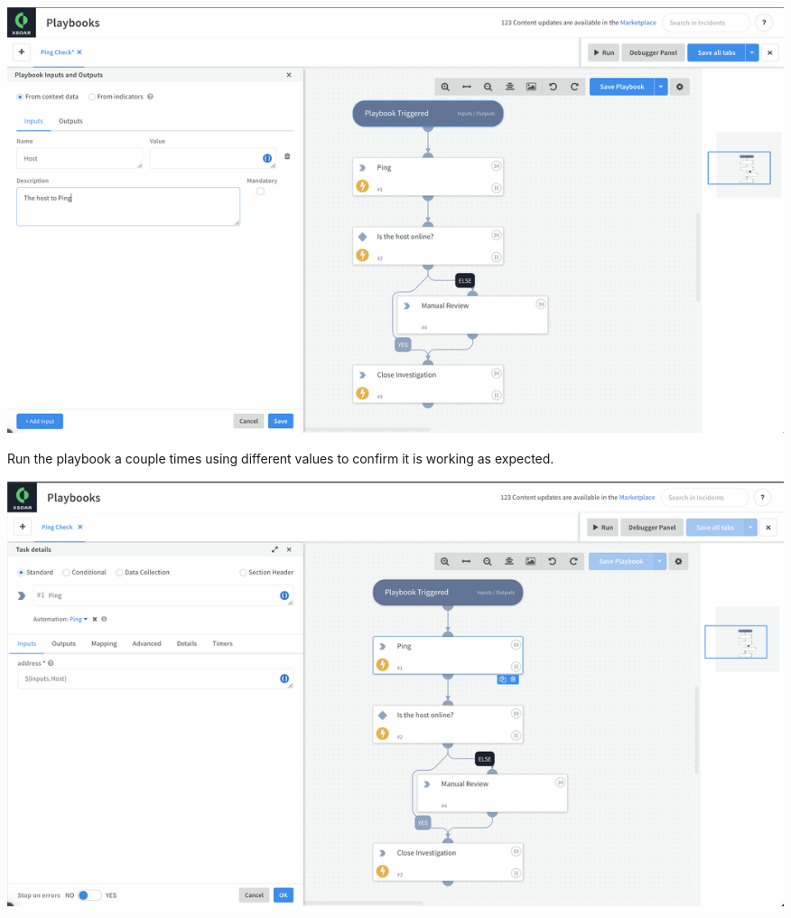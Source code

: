 ![image](imgs/input.png)

Run the playbook a couple times using different values to confirm it is working as expected.

![screenshot complete playbook](imgs/playbook.png)
